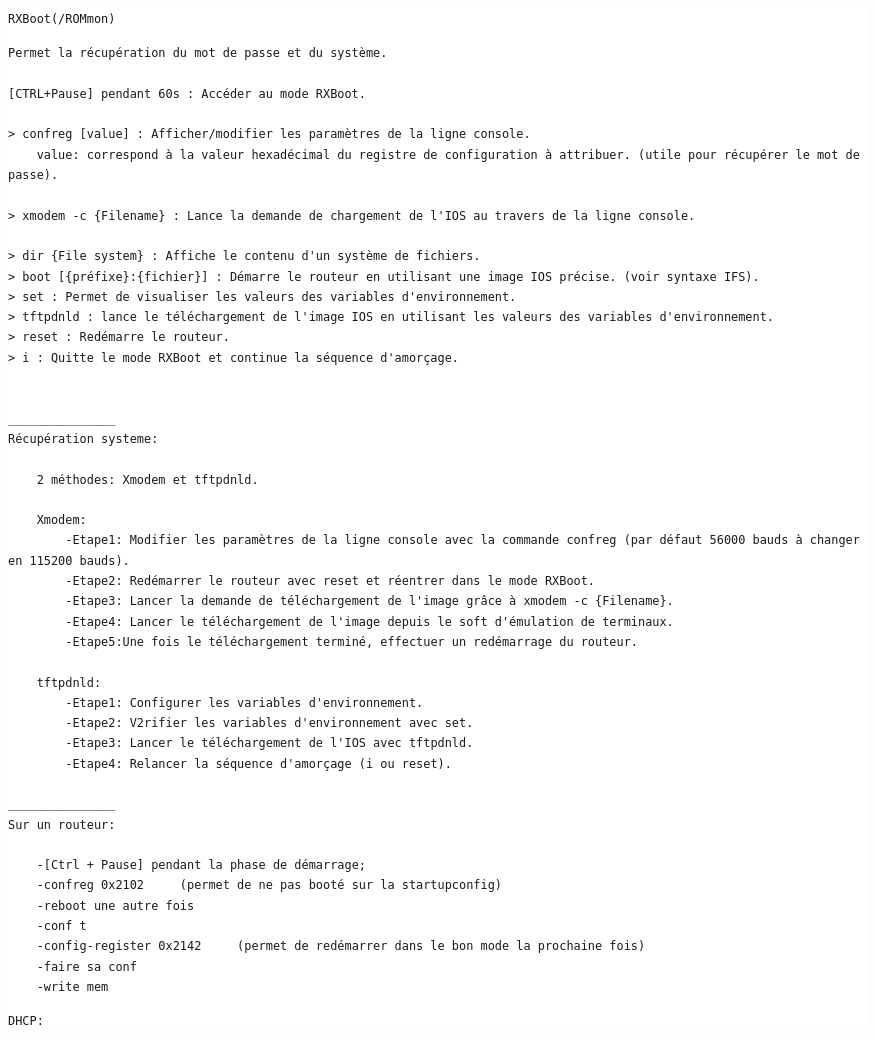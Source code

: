 ~~~~~~~~~~~~~~~~~~~~~~~~~~~~~
RXBoot(/ROMmon)
~~~~~~~~~~~~~~~~~~~~~~~~~~~~~

	Permet la récupération du mot de passe et du système.

	[CTRL+Pause] pendant 60s : Accéder au mode RXBoot.

	> confreg [value] : Afficher/modifier les paramètres de la ligne console.
		value: correspond à la valeur hexadécimal du registre de configuration à attribuer. (utile pour récupérer le mot de passe).

	> xmodem -c {Filename} : Lance la demande de chargement de l'IOS au travers de la ligne console.

	> dir {File system} : Affiche le contenu d'un système de fichiers.
	> boot [{préfixe}:{fichier}] : Démarre le routeur en utilisant une image IOS précise. (voir syntaxe IFS).
	> set : Permet de visualiser les valeurs des variables d'environnement.
	> tftpdnld : lance le téléchargement de l'image IOS en utilisant les valeurs des variables d'environnement.
	> reset : Redémarre le routeur.
	> i : Quitte le mode RXBoot et continue la séquence d'amorçage.

	
	_______________
	Récupération systeme:

		2 méthodes: Xmodem et tftpdnld.

		Xmodem:
			-Etape1: Modifier les paramètres de la ligne console avec la commande confreg (par défaut 56000 bauds à changer en 115200 bauds).
			-Etape2: Redémarrer le routeur avec reset et réentrer dans le mode RXBoot.
			-Etape3: Lancer la demande de téléchargement de l'image grâce à xmodem -c {Filename}.
			-Etape4: Lancer le téléchargement de l'image depuis le soft d'émulation de terminaux.
			-Etape5:Une fois le téléchargement terminé, effectuer un redémarrage du routeur.

		tftpdnld:
			-Etape1: Configurer les variables d'environnement.
			-Etape2: V2rifier les variables d'environnement avec set.
			-Etape3: Lancer le téléchargement de l'IOS avec tftpdnld.
			-Etape4: Relancer la séquence d'amorçage (i ou reset).

	_______________
	Sur un routeur:

		-[Ctrl + Pause] pendant la phase de démarrage;
		-confreg 0x2102		(permet de ne pas booté sur la startupconfig)
		-reboot une autre fois
		-conf t 
		-config-register 0x2142 	(permet de redémarrer dans le bon mode la prochaine fois)
		-faire sa conf
		-write mem

~~~~~~~~~~~~~~~~~~~~~~~~~~~~~
DHCP:
~~~~~~~~~~~~~~~~~~~~~~~~~~~~~
